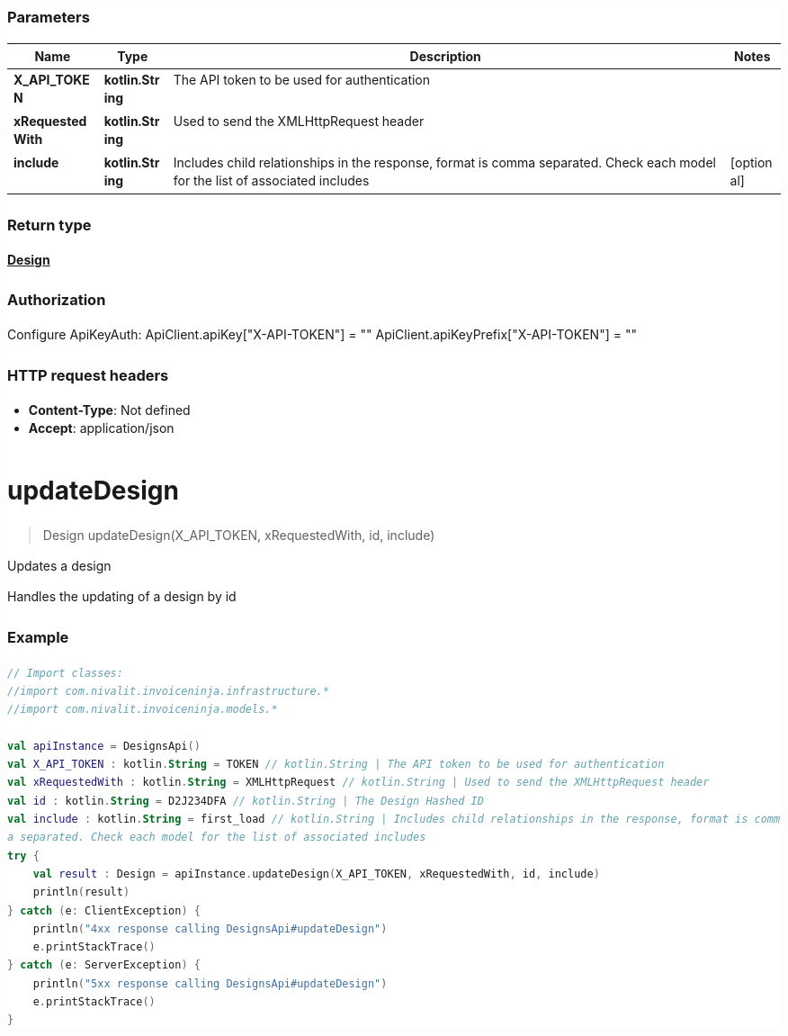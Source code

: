 ### Parameters

Name | Type | Description  | Notes
------------- | ------------- | ------------- | -------------
 **X_API_TOKEN** | **kotlin.String**| The API token to be used for authentication |
 **xRequestedWith** | **kotlin.String**| Used to send the XMLHttpRequest header |
 **include** | **kotlin.String**| Includes child relationships in the response, format is comma separated. Check each model for the list of associated includes | [optional]

### Return type

[**Design**](Design.md)

### Authorization


Configure ApiKeyAuth:
    ApiClient.apiKey["X-API-TOKEN"] = ""
    ApiClient.apiKeyPrefix["X-API-TOKEN"] = ""

### HTTP request headers

 - **Content-Type**: Not defined
 - **Accept**: application/json

<a name="updateDesign"></a>
# **updateDesign**
> Design updateDesign(X_API_TOKEN, xRequestedWith, id, include)

Updates a design

Handles the updating of a design by id

### Example
```kotlin
// Import classes:
//import com.nivalit.invoiceninja.infrastructure.*
//import com.nivalit.invoiceninja.models.*

val apiInstance = DesignsApi()
val X_API_TOKEN : kotlin.String = TOKEN // kotlin.String | The API token to be used for authentication
val xRequestedWith : kotlin.String = XMLHttpRequest // kotlin.String | Used to send the XMLHttpRequest header
val id : kotlin.String = D2J234DFA // kotlin.String | The Design Hashed ID
val include : kotlin.String = first_load // kotlin.String | Includes child relationships in the response, format is comma separated. Check each model for the list of associated includes
try {
    val result : Design = apiInstance.updateDesign(X_API_TOKEN, xRequestedWith, id, include)
    println(result)
} catch (e: ClientException) {
    println("4xx response calling DesignsApi#updateDesign")
    e.printStackTrace()
} catch (e: ServerException) {
    println("5xx response calling DesignsApi#updateDesign")
    e.printStackTrace()
}
```
